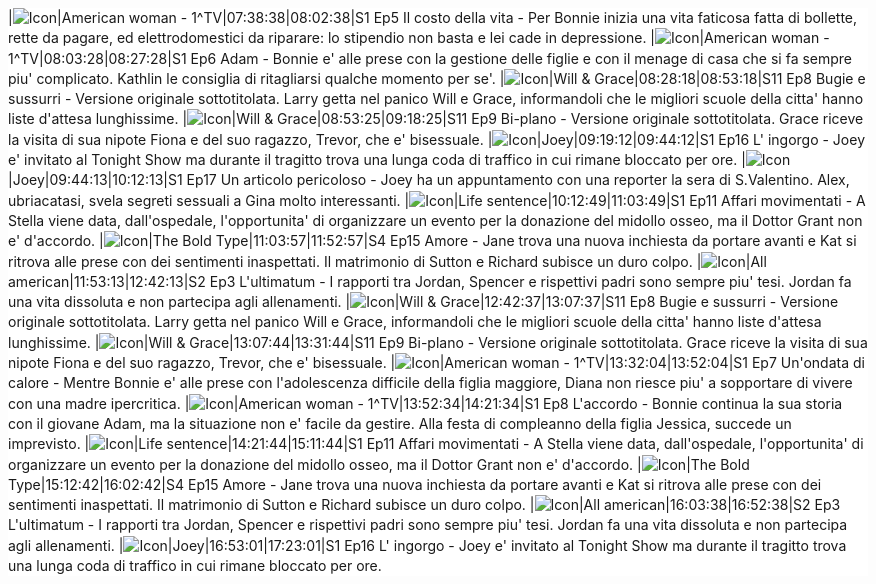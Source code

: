 |![Icon](https://guidatv.sky.it/uuid/35b337ef-8c2f-44d4-a7cf-f7e5247905b1/cover?md5ChecksumParam=04837beb00d2c510eb355bd3b35cd7dd)|American woman - 1^TV|07:38:38|08:02:38|S1 Ep5 Il costo della vita - Per Bonnie inizia una vita faticosa fatta di bollette, rette da pagare, ed elettrodomestici da riparare: lo stipendio non basta e lei cade in depressione.
|![Icon](https://guidatv.sky.it/uuid/e81fcd3e-3b27-44d7-bacb-02ca8da28f57/cover?md5ChecksumParam=04837beb00d2c510eb355bd3b35cd7dd)|American woman - 1^TV|08:03:28|08:27:28|S1 Ep6 Adam - Bonnie e&#039; alle prese con la gestione delle figlie e con il menage di casa che si fa sempre piu&#039; complicato. Kathlin le consiglia di ritagliarsi qualche momento per se&#039;.
|![Icon](https://guidatv.sky.it/uuid/2f378c94-012a-4074-a9d2-2ec98a708e46/cover?md5ChecksumParam=ed0310c55c3b1bc95358d8f11ab1fe7f)|Will &amp; Grace|08:28:18|08:53:18|S11 Ep8 Bugie e sussurri - Versione originale sottotitolata. Larry getta nel panico Will e Grace, informandoli che le migliori scuole della citta&#039; hanno liste d&#039;attesa lunghissime.
|![Icon](https://guidatv.sky.it/uuid/6b89736f-a99b-44cd-bef5-6e2829fa0ef3/cover?md5ChecksumParam=ed0310c55c3b1bc95358d8f11ab1fe7f)|Will &amp; Grace|08:53:25|09:18:25|S11 Ep9 Bi-plano - Versione originale sottotitolata. Grace riceve la visita di sua nipote Fiona e del suo ragazzo, Trevor, che e&#039; bisessuale.
|![Icon](https://guidatv.sky.it/uuid/3fe7188e-d278-441e-be83-fc2cc62d95a8/cover?md5ChecksumParam=f34235aedfe1ad4ccd3e9c46c2c569ae)|Joey|09:19:12|09:44:12|S1 Ep16 L&#039; ingorgo - Joey e&#039; invitato al Tonight Show ma durante il tragitto trova una lunga coda di traffico in cui rimane bloccato per ore.
|![Icon](https://guidatv.sky.it/uuid/b7877f84-6a03-4969-bf55-70c0903ea888/cover?md5ChecksumParam=f34235aedfe1ad4ccd3e9c46c2c569ae)|Joey|09:44:13|10:12:13|S1 Ep17 Un articolo pericoloso - Joey ha un appuntamento con una reporter la sera di S.Valentino. Alex, ubriacatasi, svela segreti sessuali a Gina molto interessanti.
|![Icon](https://guidatv.sky.it/uuid/7fcc8437-f389-4bbd-950d-f3b6b1c9c4d6/cover?md5ChecksumParam=5cc1128767c1272696ddb2420fd03a81)|Life sentence|10:12:49|11:03:49|S1 Ep11 Affari movimentati - A Stella viene data, dall&#039;ospedale, l&#039;opportunita&#039; di organizzare un evento per la donazione del midollo osseo, ma il Dottor Grant non e&#039; d&#039;accordo.
|![Icon](https://guidatv.sky.it/uuid/faa80784-0814-443d-8153-c90e41c68796/cover?md5ChecksumParam=36ebb7cc9d8ff89a2c031ddffccb9802)|The Bold Type|11:03:57|11:52:57|S4 Ep15 Amore - Jane trova una nuova inchiesta da portare avanti e Kat si ritrova alle prese con dei sentimenti inaspettati. Il matrimonio di Sutton e Richard subisce un duro colpo.
|![Icon](https://guidatv.sky.it/uuid/adac0091-5433-4de3-95ba-b03fff6f5c7e/cover?md5ChecksumParam=1f040d37777ea6a8dbd1359a3af5407e)|All american|11:53:13|12:42:13|S2 Ep3 L&#039;ultimatum - I rapporti tra Jordan, Spencer e rispettivi padri sono sempre piu&#039; tesi. Jordan fa una vita dissoluta e non partecipa agli allenamenti.
|![Icon](https://guidatv.sky.it/uuid/2f378c94-012a-4074-a9d2-2ec98a708e46/cover?md5ChecksumParam=ed0310c55c3b1bc95358d8f11ab1fe7f)|Will &amp; Grace|12:42:37|13:07:37|S11 Ep8 Bugie e sussurri - Versione originale sottotitolata. Larry getta nel panico Will e Grace, informandoli che le migliori scuole della citta&#039; hanno liste d&#039;attesa lunghissime.
|![Icon](https://guidatv.sky.it/uuid/6b89736f-a99b-44cd-bef5-6e2829fa0ef3/cover?md5ChecksumParam=ed0310c55c3b1bc95358d8f11ab1fe7f)|Will &amp; Grace|13:07:44|13:31:44|S11 Ep9 Bi-plano - Versione originale sottotitolata. Grace riceve la visita di sua nipote Fiona e del suo ragazzo, Trevor, che e&#039; bisessuale.
|![Icon](https://guidatv.sky.it/uuid/1222bfea-7b23-410a-8647-fc5c9f238c91/cover?md5ChecksumParam=04837beb00d2c510eb355bd3b35cd7dd)|American woman - 1^TV|13:32:04|13:52:04|S1 Ep7 Un&#039;ondata di calore - Mentre Bonnie e&#039; alle prese con l&#039;adolescenza difficile della figlia maggiore, Diana non riesce piu&#039; a sopportare di vivere con una madre ipercritica.
|![Icon](https://guidatv.sky.it/uuid/8fe66e28-33f0-48f1-9dbb-0559b2ba4539/cover?md5ChecksumParam=04837beb00d2c510eb355bd3b35cd7dd)|American woman - 1^TV|13:52:34|14:21:34|S1 Ep8 L&#039;accordo - Bonnie continua la sua storia con il giovane Adam, ma la situazione non e&#039; facile da gestire. Alla festa di compleanno della figlia Jessica, succede un imprevisto.
|![Icon](https://guidatv.sky.it/uuid/7fcc8437-f389-4bbd-950d-f3b6b1c9c4d6/cover?md5ChecksumParam=5cc1128767c1272696ddb2420fd03a81)|Life sentence|14:21:44|15:11:44|S1 Ep11 Affari movimentati - A Stella viene data, dall&#039;ospedale, l&#039;opportunita&#039; di organizzare un evento per la donazione del midollo osseo, ma il Dottor Grant non e&#039; d&#039;accordo.
|![Icon](https://guidatv.sky.it/uuid/faa80784-0814-443d-8153-c90e41c68796/cover?md5ChecksumParam=36ebb7cc9d8ff89a2c031ddffccb9802)|The Bold Type|15:12:42|16:02:42|S4 Ep15 Amore - Jane trova una nuova inchiesta da portare avanti e Kat si ritrova alle prese con dei sentimenti inaspettati. Il matrimonio di Sutton e Richard subisce un duro colpo.
|![Icon](https://guidatv.sky.it/uuid/adac0091-5433-4de3-95ba-b03fff6f5c7e/cover?md5ChecksumParam=1f040d37777ea6a8dbd1359a3af5407e)|All american|16:03:38|16:52:38|S2 Ep3 L&#039;ultimatum - I rapporti tra Jordan, Spencer e rispettivi padri sono sempre piu&#039; tesi. Jordan fa una vita dissoluta e non partecipa agli allenamenti.
|![Icon](https://guidatv.sky.it/uuid/3fe7188e-d278-441e-be83-fc2cc62d95a8/cover?md5ChecksumParam=f34235aedfe1ad4ccd3e9c46c2c569ae)|Joey|16:53:01|17:23:01|S1 Ep16 L&#039; ingorgo - Joey e&#039; invitato al Tonight Show ma durante il tragitto trova una lunga coda di traffico in cui rimane bloccato per ore.